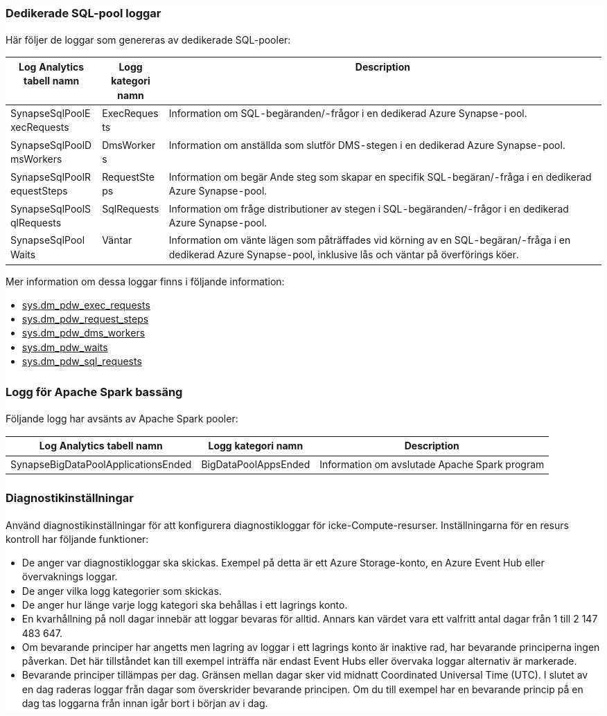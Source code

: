 ### <a name="dedicated-sql-pool-logs"></a>Dedikerade SQL-pool loggar

Här följer de loggar som genereras av dedikerade SQL-pooler:

| Log Analytics tabell namn        | Logg kategori namn             | Description |
|----------------------|--------------------------------------|-------------|
| SynapseSqlPoolExecRequests  | ExecRequests | Information om SQL-begäranden/-frågor i en dedikerad Azure Synapse-pool.
| SynapseSqlPoolDmsWorkers    | DmsWorkers   | Information om anställda som slutför DMS-stegen i en dedikerad Azure Synapse-pool.
| SynapseSqlPoolRequestSteps  | RequestSteps | Information om begär Ande steg som skapar en specifik SQL-begäran/-fråga i en dedikerad Azure Synapse-pool.
| SynapseSqlPoolSqlRequests   | SqlRequests  | Information om fråge distributioner av stegen i SQL-begäranden/-frågor i en dedikerad Azure Synapse-pool.
| SynapseSqlPoolWaits         | Väntar        | Information om vänte lägen som påträffades vid körning av en SQL-begäran/-fråga i en dedikerad Azure Synapse-pool, inklusive lås och väntar på överförings köer.

Mer information om dessa loggar finns i följande information:
- [sys.dm_pdw_exec_requests](/sql/relational-databases/system-dynamic-management-views/sys-dm-pdw-exec-requests-transact-sql?toc=/azure/synapse-analytics/sql-data-warehouse/toc.json&bc=/azure/synapse-analytics/sql-data-warehouse/breadcrumb/toc.json&view=azure-sqldw-latest&preserve-view=true)
- [sys.dm_pdw_request_steps](/sql/relational-databases/system-dynamic-management-views/sys-dm-pdw-request-steps-transact-sql?toc=/azure/synapse-analytics/sql-data-warehouse/toc.json&bc=/azure/synapse-analytics/sql-data-warehouse/breadcrumb/toc.json&view=azure-sqldw-latest&preserve-view=true)
- [sys.dm_pdw_dms_workers](/sql/relational-databases/system-dynamic-management-views/sys-dm-pdw-dms-workers-transact-sql?toc=/azure/synapse-analytics/sql-data-warehouse/toc.json&bc=/azure/synapse-analytics/sql-data-warehouse/breadcrumb/toc.json&view=azure-sqldw-latest&preserve-view=true)
- [sys.dm_pdw_waits](/sql/relational-databases/system-dynamic-management-views/sys-dm-pdw-waits-transact-sql?toc=/azure/synapse-analytics/sql-data-warehouse/toc.json&bc=/azure/synapse-analytics/sql-data-warehouse/breadcrumb/toc.json&view=azure-sqldw-latest&preserve-view=true)
- [sys.dm_pdw_sql_requests](/sql/relational-databases/system-dynamic-management-views/sys-dm-pdw-sql-requests-transact-sql?toc=/azure/synapse-analytics/sql-data-warehouse/toc.json&bc=/azure/synapse-analytics/sql-data-warehouse/breadcrumb/toc.json&view=azure-sqldw-latest&preserve-view=true)

### <a name="apache-spark-pool-log"></a>Logg för Apache Spark bassäng

Följande logg har avsänts av Apache Spark pooler:

| Log Analytics tabell namn               | Logg kategori namn              | Description                 |
|-----------------------------|---------------------------------------|-----------------------------|
| SynapseBigDataPoolApplicationsEnded | BigDataPoolAppsEnded | Information om avslutade Apache Spark program |

### <a name="diagnostic-settings"></a>Diagnostikinställningar

Använd diagnostikinställningar för att konfigurera diagnostikloggar för icke-Compute-resurser. Inställningarna för en resurs kontroll har följande funktioner:

* De anger var diagnostikloggar ska skickas. Exempel på detta är ett Azure Storage-konto, en Azure Event Hub eller övervaknings loggar.
* De anger vilka logg kategorier som skickas.
* De anger hur länge varje logg kategori ska behållas i ett lagrings konto.
* En kvarhållning på noll dagar innebär att loggar bevaras för alltid. Annars kan värdet vara ett valfritt antal dagar från 1 till 2 147 483 647.
* Om bevarande principer har angetts men lagring av loggar i ett lagrings konto är inaktive rad, har bevarande principerna ingen påverkan. Det här tillståndet kan till exempel inträffa när endast Event Hubs eller övervaka loggar alternativ är markerade.
* Bevarande principer tillämpas per dag. Gränsen mellan dagar sker vid midnatt Coordinated Universal Time (UTC). I slutet av en dag raderas loggar från dagar som överskrider bevarande principen. Om du till exempel har en bevarande princip på en dag tas loggarna från innan igår bort i början av i dag.
